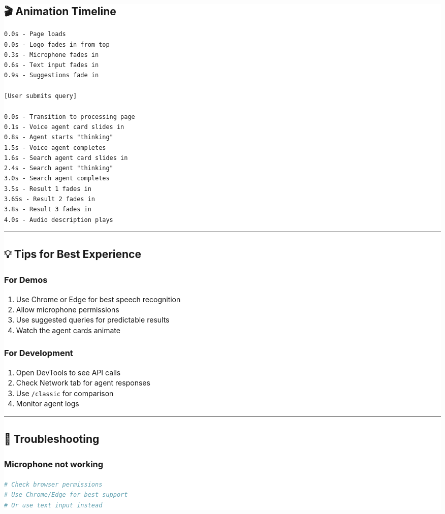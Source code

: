 
## 🎬 Animation Timeline

```
0.0s - Page loads
0.0s - Logo fades in from top
0.3s - Microphone fades in
0.6s - Text input fades in
0.9s - Suggestions fade in

[User submits query]

0.0s - Transition to processing page
0.1s - Voice agent card slides in
0.8s - Agent starts "thinking"
1.5s - Voice agent completes
1.6s - Search agent card slides in
2.4s - Search agent "thinking"
3.0s - Search agent completes
3.5s - Result 1 fades in
3.65s - Result 2 fades in
3.8s - Result 3 fades in
4.0s - Audio description plays
```

---

## 💡 Tips for Best Experience

### For Demos
1. Use Chrome or Edge for best speech recognition
2. Allow microphone permissions
3. Use suggested queries for predictable results
4. Watch the agent cards animate

### For Development
1. Open DevTools to see API calls
2. Check Network tab for agent responses
3. Use `/classic` for comparison
4. Monitor agent logs

---

## 🔧 Troubleshooting

### Microphone not working
```bash
# Check browser permissions
# Use Chrome/Edge for best support
# Or use text input instead
```
